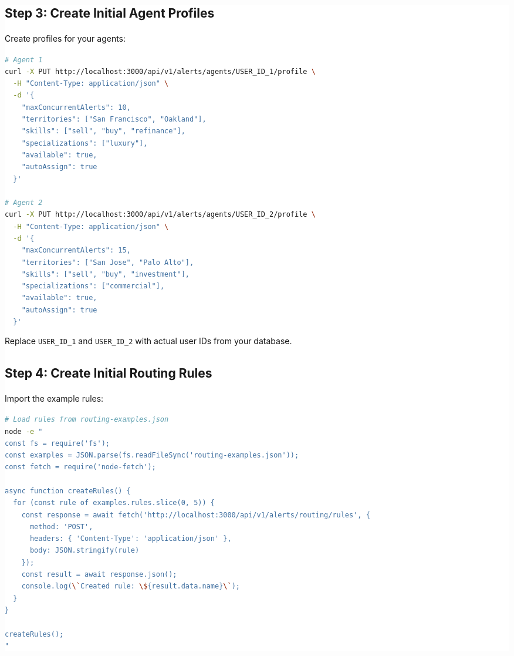 ## Step 3: Create Initial Agent Profiles

Create profiles for your agents:

```bash
# Agent 1
curl -X PUT http://localhost:3000/api/v1/alerts/agents/USER_ID_1/profile \
  -H "Content-Type: application/json" \
  -d '{
    "maxConcurrentAlerts": 10,
    "territories": ["San Francisco", "Oakland"],
    "skills": ["sell", "buy", "refinance"],
    "specializations": ["luxury"],
    "available": true,
    "autoAssign": true
  }'

# Agent 2
curl -X PUT http://localhost:3000/api/v1/alerts/agents/USER_ID_2/profile \
  -H "Content-Type: application/json" \
  -d '{
    "maxConcurrentAlerts": 15,
    "territories": ["San Jose", "Palo Alto"],
    "skills": ["sell", "buy", "investment"],
    "specializations": ["commercial"],
    "available": true,
    "autoAssign": true
  }'
```

Replace `USER_ID_1` and `USER_ID_2` with actual user IDs from your database.

## Step 4: Create Initial Routing Rules

Import the example rules:

```bash
# Load rules from routing-examples.json
node -e "
const fs = require('fs');
const examples = JSON.parse(fs.readFileSync('routing-examples.json'));
const fetch = require('node-fetch');

async function createRules() {
  for (const rule of examples.rules.slice(0, 5)) {
    const response = await fetch('http://localhost:3000/api/v1/alerts/routing/rules', {
      method: 'POST',
      headers: { 'Content-Type': 'application/json' },
      body: JSON.stringify(rule)
    });
    const result = await response.json();
    console.log(\`Created rule: \${result.data.name}\`);
  }
}

createRules();
"
```
